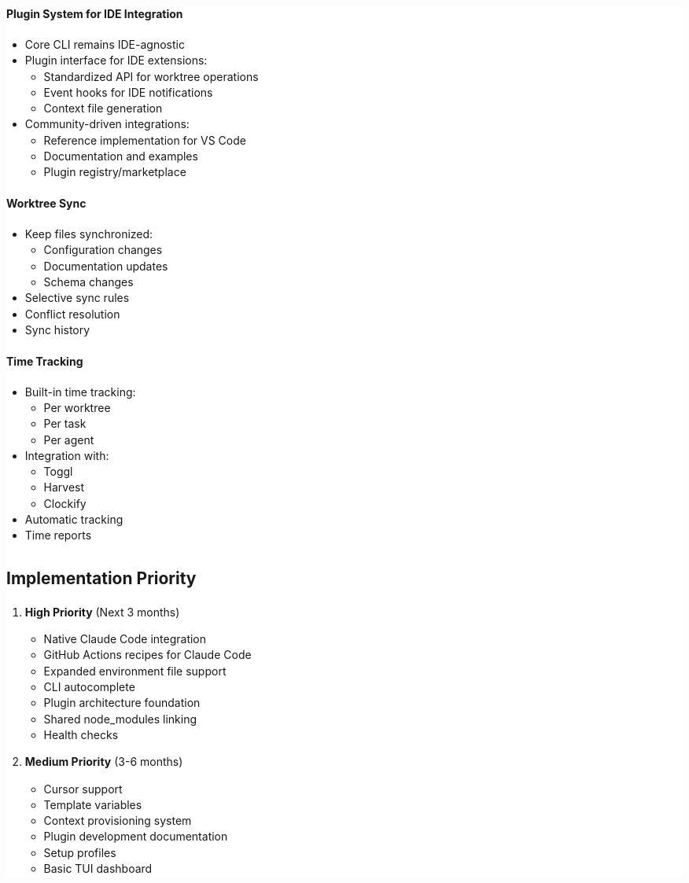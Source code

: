 #### Plugin System for IDE Integration
- Core CLI remains IDE-agnostic
- Plugin interface for IDE extensions:
  - Standardized API for worktree operations
  - Event hooks for IDE notifications
  - Context file generation
- Community-driven integrations:
  - Reference implementation for VS Code
  - Documentation and examples
  - Plugin registry/marketplace

#### Worktree Sync
- Keep files synchronized:
  - Configuration changes
  - Documentation updates
  - Schema changes
- Selective sync rules
- Conflict resolution
- Sync history

#### Time Tracking
- Built-in time tracking:
  - Per worktree
  - Per task
  - Per agent
- Integration with:
  - Toggl
  - Harvest
  - Clockify
- Automatic tracking
- Time reports

## Implementation Priority

1. **High Priority** (Next 3 months)
   - Native Claude Code integration
   - GitHub Actions recipes for Claude Code
   - Expanded environment file support
   - CLI autocomplete
   - Plugin architecture foundation
   - Shared node_modules linking
   - Health checks

2. **Medium Priority** (3-6 months)
   - Cursor support
   - Template variables
   - Context provisioning system
   - Plugin development documentation
   - Setup profiles
   - Basic TUI dashboard

